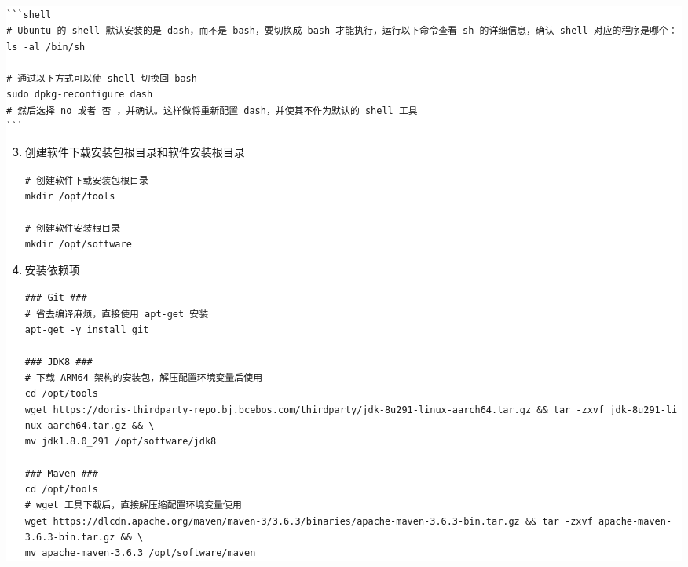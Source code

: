     ```shell
    # Ubuntu 的 shell 默认安装的是 dash，而不是 bash，要切换成 bash 才能执行，运行以下命令查看 sh 的详细信息，确认 shell 对应的程序是哪个：
    ls -al /bin/sh

    # 通过以下方式可以使 shell 切换回 bash
    sudo dpkg-reconfigure dash
    # 然后选择 no 或者 否 ，并确认。这样做将重新配置 dash，并使其不作为默认的 shell 工具
    ```
3. 创建软件下载安装包根目录和软件安装根目录

    ```shell
    # 创建软件下载安装包根目录
    mkdir /opt/tools

    # 创建软件安装根目录
    mkdir /opt/software
    ```
4. 安装依赖项

    ```shell
    ### Git ###
    # 省去编译麻烦，直接使用 apt-get 安装
    apt-get -y install git

    ### JDK8 ###      
    # 下载 ARM64 架构的安装包，解压配置环境变量后使用
    cd /opt/tools
    wget https://doris-thirdparty-repo.bj.bcebos.com/thirdparty/jdk-8u291-linux-aarch64.tar.gz && tar -zxvf jdk-8u291-linux-aarch64.tar.gz && \
    mv jdk1.8.0_291 /opt/software/jdk8

    ### Maven ###
    cd /opt/tools
    # wget 工具下载后，直接解压缩配置环境变量使用
    wget https://dlcdn.apache.org/maven/maven-3/3.6.3/binaries/apache-maven-3.6.3-bin.tar.gz && tar -zxvf apache-maven-3.6.3-bin.tar.gz && \
    mv apache-maven-3.6.3 /opt/software/maven
